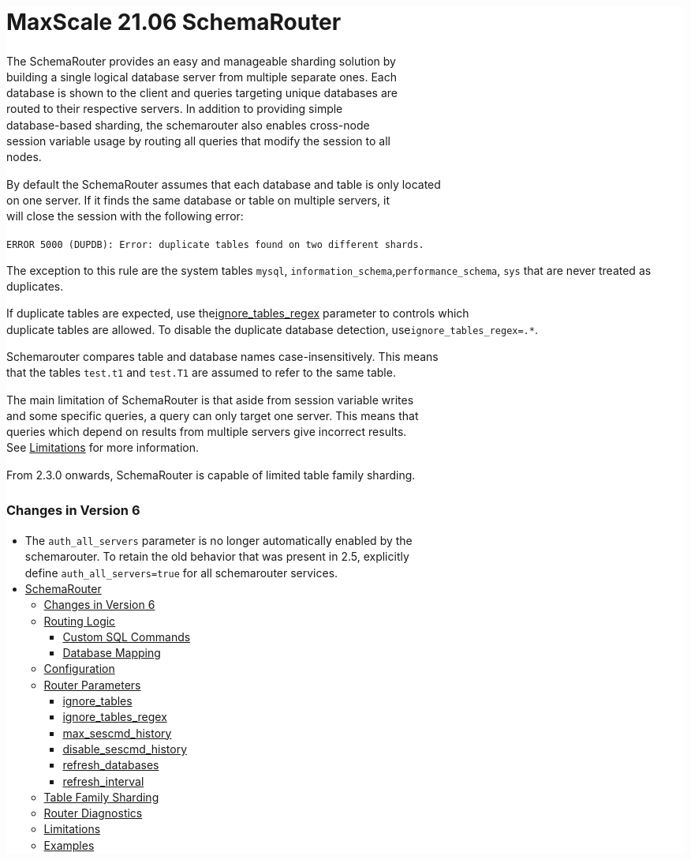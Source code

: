 # MaxScale 21.06 SchemaRouter

The SchemaRouter provides an easy and manageable sharding solution by\
building a single logical database server from multiple separate ones. Each\
database is shown to the client and queries targeting unique databases are\
routed to their respective servers. In addition to providing simple\
database-based sharding, the schemarouter also enables cross-node\
session variable usage by routing all queries that modify the session to all\
nodes.

By default the SchemaRouter assumes that each database and table is only located\
on one server. If it finds the same database or table on multiple servers, it\
will close the session with the following error:

```
ERROR 5000 (DUPDB): Error: duplicate tables found on two different shards.
```

The exception to this rule are the system tables `mysql`, `information_schema`,`performance_schema`, `sys` that are never treated as duplicates.

If duplicate tables are expected, use the[ignore\_tables\_regex](mariadb-maxscale-2106-maxscale-2106-schemarouter.md#ignore_tables_regex) parameter to controls which\
duplicate tables are allowed. To disable the duplicate database detection, use`ignore_tables_regex=.*`.

Schemarouter compares table and database names case-insensitively. This means\
that the tables `test.t1` and `test.T1` are assumed to refer to the same table.

The main limitation of SchemaRouter is that aside from session variable writes\
and some specific queries, a query can only target one server. This means that\
queries which depend on results from multiple servers give incorrect results.\
See [Limitations](mariadb-maxscale-2106-maxscale-2106-schemarouter.md#limitations) for more information.

From 2.3.0 onwards, SchemaRouter is capable of limited table family sharding.

### Changes in Version 6

* The `auth_all_servers` parameter is no longer automatically enabled by the\
  schemarouter. To retain the old behavior that was present in 2.5, explicitly\
  define `auth_all_servers=true` for all schemarouter services.
* [SchemaRouter](mariadb-maxscale-2106-maxscale-2106-schemarouter.md#schemarouter)
  * [Changes in Version 6](mariadb-maxscale-2106-maxscale-2106-schemarouter.md#changes-in-version-6)
  * [Routing Logic](mariadb-maxscale-2106-maxscale-2106-schemarouter.md#routing-logic)
    * [Custom SQL Commands](mariadb-maxscale-2106-maxscale-2106-schemarouter.md#custom-sql-commands)
    * [Database Mapping](mariadb-maxscale-2106-maxscale-2106-schemarouter.md#database-mapping)
  * [Configuration](mariadb-maxscale-2106-maxscale-2106-schemarouter.md#configuration)
  * [Router Parameters](mariadb-maxscale-2106-maxscale-2106-schemarouter.md#router-parameters)
    * [ignore\_tables](mariadb-maxscale-2106-maxscale-2106-schemarouter.md#ignore_tables)
    * [ignore\_tables\_regex](mariadb-maxscale-2106-maxscale-2106-schemarouter.md#ignore_tables_regex)
    * [max\_sescmd\_history](mariadb-maxscale-2106-maxscale-2106-schemarouter.md#max_sescmd_history)
    * [disable\_sescmd\_history](mariadb-maxscale-2106-maxscale-2106-schemarouter.md#disable_sescmd_history)
    * [refresh\_databases](mariadb-maxscale-2106-maxscale-2106-schemarouter.md#refresh_databases)
    * [refresh\_interval](mariadb-maxscale-2106-maxscale-2106-schemarouter.md#refresh_interval)
  * [Table Family Sharding](mariadb-maxscale-2106-maxscale-2106-schemarouter.md#table-family-sharding)
  * [Router Diagnostics](mariadb-maxscale-2106-maxscale-2106-schemarouter.md#router-diagnostics)
  * [Limitations](mariadb-maxscale-2106-maxscale-2106-schemarouter.md#limitations)
  * [Examples](mariadb-maxscale-2106-maxscale-2106-schemarouter.md#examples)
